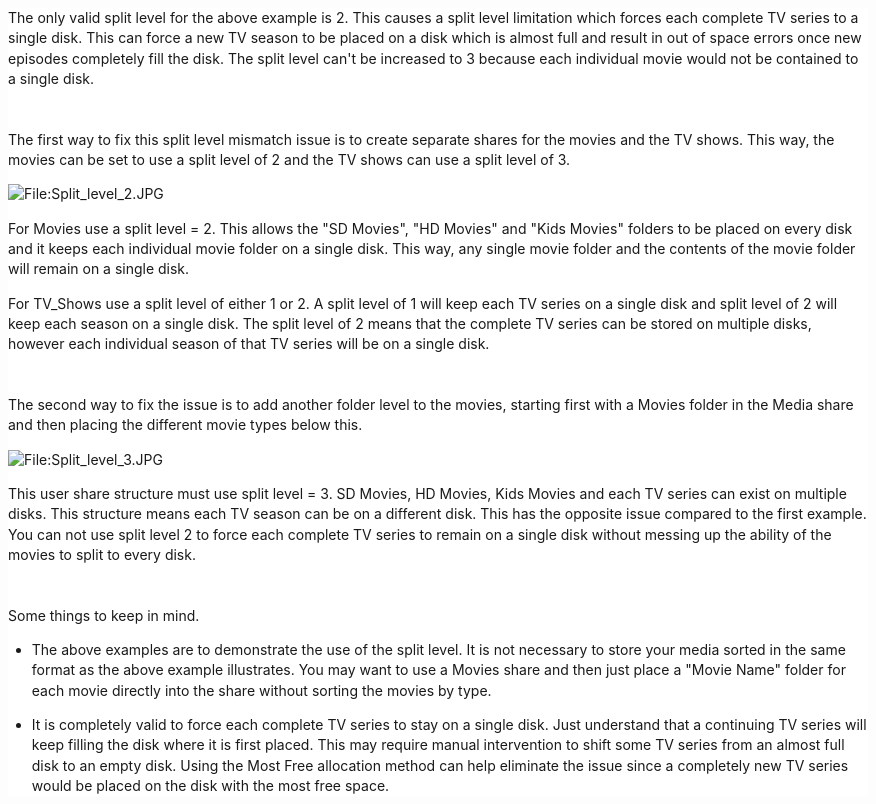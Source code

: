 The only valid split level for the above example is 2. This causes a
split level limitation which forces each complete TV series to a single
disk. This can force a new TV season to be placed on a disk which is
almost full and result in out of space errors once new episodes
completely fill the disk. The split level can\'t be increased to 3
because each individual movie would not be contained to a single disk.\
\
\
The first way to fix this split level mismatch issue is to create
separate shares for the movies and the TV shows. This way, the movies
can be set to use a split level of 2 and the TV shows can use a split
level of 3.

![<File:Split_level_2.JPG>](/docs/legacy/Split_level_2.JPG "File:Split_level_2.JPG")

For Movies use a split level = 2. This allows the \"SD Movies\", \"HD
Movies\" and \"Kids Movies\" folders to be placed on every disk and it
keeps each individual movie folder on a single disk. This way, any
single movie folder and the contents of the movie folder will remain on
a single disk.

For TV_Shows use a split level of either 1 or 2. A split level of 1 will
keep each TV series on a single disk and split level of 2 will keep each
season on a single disk. The split level of 2 means that the complete TV
series can be stored on multiple disks, however each individual season
of that TV series will be on a single disk.\
\
\
The second way to fix the issue is to add another folder level to the
movies, starting first with a Movies folder in the Media share and then
placing the different movie types below this.

![<File:Split_level_3.JPG>](/docs/legacy/Split_level_3.JPG "File:Split_level_3.JPG")

This user share structure must use split level = 3. SD Movies, HD
Movies, Kids Movies and each TV series can exist on multiple disks. This
structure means each TV season can be on a different disk. This has the
opposite issue compared to the first example. You can not use split
level 2 to force each complete TV series to remain on a single disk
without messing up the ability of the movies to split to every disk.\
\
\
Some things to keep in mind.

-   The above examples are to demonstrate the use of the split level. It
    is not necessary to store your media sorted in the same format as
    the above example illustrates. You may want to use a Movies share
    and then just place a \"Movie Name\" folder for each movie directly
    into the share without sorting the movies by type.


-   It is completely valid to force each complete TV series to stay on a
    single disk. Just understand that a continuing TV series will keep
    filling the disk where it is first placed. This may require manual
    intervention to shift some TV series from an almost full disk to an
    empty disk. Using the Most Free allocation method can help eliminate
    the issue since a completely new TV series would be placed on the
    disk with the most free space.
